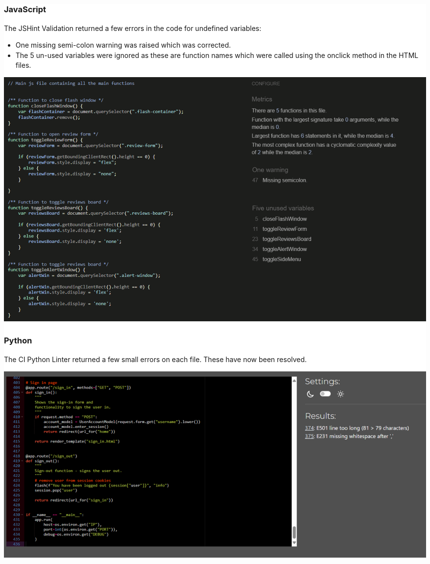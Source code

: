 ### JavaScript

The JSHint Validation returned a few errors in the code for undefined variables:

- One missing semi-colon warning was raised which was corrected.
- The 5 un-used variables were ignored as these are function names which were called using the onclick method in the HTML files.

![JSHint Validation](src/static/images/js-hint-errors.png)

### Python

The CI Python Linter returned a few small errors on each file. These have now been resolved.

![Python Validation - app.py](src/static/images/App%20Py%20Linter.png)
